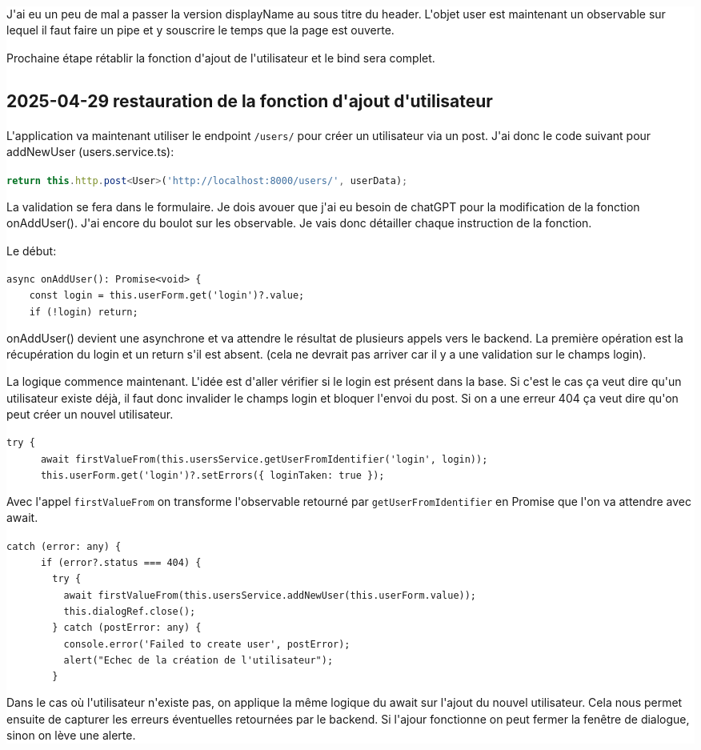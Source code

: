 J'ai eu un peu de mal a passer la version displayName au sous titre du header. L'objet user est maintenant un observable sur lequel il faut faire un pipe et y souscrire le temps que la page est ouverte.

Prochaine étape rétablir la fonction d'ajout de l'utilisateur et le bind sera complet.

## 2025-04-29 restauration de la fonction d'ajout d'utilisateur
L'application va maintenant utiliser le endpoint `/users/` pour créer un utilisateur via un post. J'ai donc le code suivant pour addNewUser (users.service.ts):
```typescript
return this.http.post<User>('http://localhost:8000/users/', userData);
```

La validation se fera dans le formulaire. Je dois avouer que j'ai eu besoin de chatGPT pour la modification de la fonction onAddUser().
J'ai encore du boulot sur les observable.
Je vais donc détailler chaque instruction de la fonction.

Le début:
```
async onAddUser(): Promise<void> {
    const login = this.userForm.get('login')?.value;
    if (!login) return;
```
onAddUser() devient une asynchrone et va attendre le résultat de plusieurs appels vers le backend.
La première opération est la récupération du login et un return s'il est absent. (cela ne devrait pas arriver car il y a une validation sur le champs login).

La logique commence maintenant. L'idée est d'aller vérifier si le login est présent dans la base. Si c'est le cas ça veut dire qu'un utilisateur existe déjà, il faut donc invalider le champs login et bloquer l'envoi du post.
Si on a une erreur 404 ça veut dire qu'on peut créer un nouvel utilisateur.
```
try {
      await firstValueFrom(this.usersService.getUserFromIdentifier('login', login));
      this.userForm.get('login')?.setErrors({ loginTaken: true });
```
Avec l'appel `firstValueFrom` on transforme l'observable retourné par `getUserFromIdentifier` en Promise que l'on va attendre avec await.

```
catch (error: any) {
      if (error?.status === 404) {
        try {
          await firstValueFrom(this.usersService.addNewUser(this.userForm.value));
          this.dialogRef.close();
        } catch (postError: any) {
          console.error('Failed to create user', postError);
          alert("Echec de la création de l'utilisateur");
        }
```
Dans le cas où l'utilisateur n'existe pas, on applique la même logique du await sur l'ajout du nouvel utilisateur. Cela nous permet ensuite de capturer les erreurs éventuelles retournées par le backend.
Si l'ajour fonctionne on peut fermer la fenêtre de dialogue, sinon on lève une alerte.
